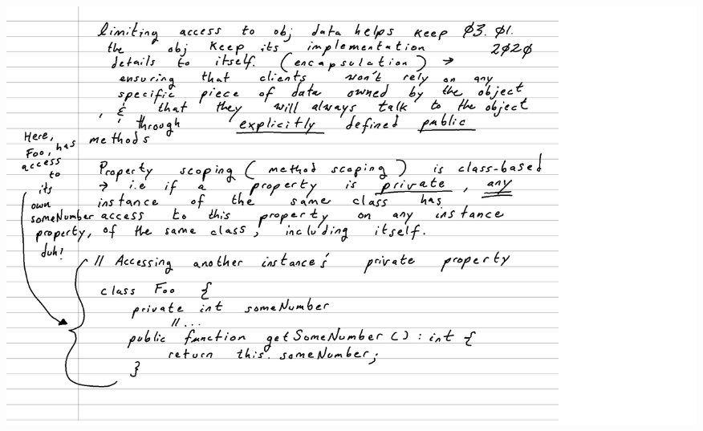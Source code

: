   <img src="https://github.com/stan-alam/OOD/blob/develop/styleGuide/images/01/OodsgnSTLgd01%20-%2018.png" width="80%" height="80%">
</a>

<a>